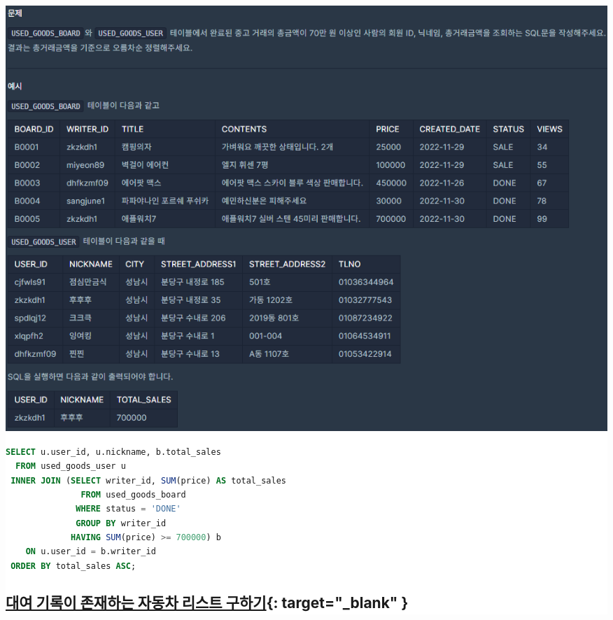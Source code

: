 ![조건에-맞는-사용자와-총-거래금액-조회하기(2)](/assets/img/posts/ps/programmers/sql-problems/조건에-맞는-사용자와-총-거래금액-조회하기(2).png)

```sql
SELECT u.user_id, u.nickname, b.total_sales
  FROM used_goods_user u
 INNER JOIN (SELECT writer_id, SUM(price) AS total_sales
               FROM used_goods_board
              WHERE status = 'DONE'
              GROUP BY writer_id
             HAVING SUM(price) >= 700000) b
    ON u.user_id = b.writer_id
 ORDER BY total_sales ASC;
```

## [대여 기록이 존재하는 자동차 리스트 구하기](https://school.programmers.co.kr/learn/courses/30/lessons/157341){: target="_blank" }
